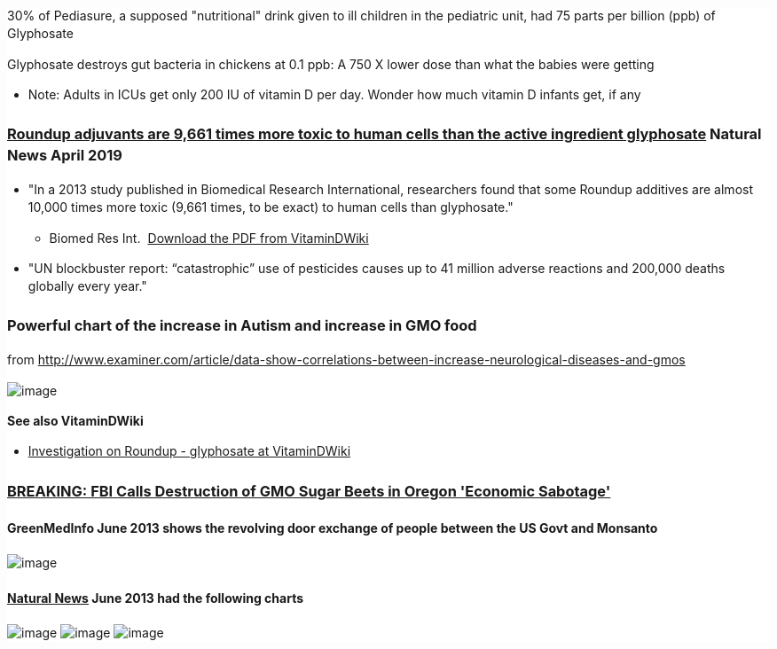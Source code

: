 30% of Pediasure, a supposed "nutritional" drink given to ill children in the pediatric unit, had 75 parts per billion (ppb) of Glyphosate

Glyphosate destroys gut bacteria in chickens at 0.1 ppb: A 750 X lower dose than what the babies were getting

- Note: Adults in ICUs get only 200 IU of vitamin D per day. Wonder how much vitamin D infants get, if any

### [Roundup adjuvants are 9,661 times more toxic to human cells than the active ingredient glyphosate](https://www.naturalhealth365.com/roundup-glyphosate-2940.html) Natural News April 2019

* "In a 2013 study published in Biomedical Research International, researchers found that some Roundup additives are almost 10,000 times more toxic (9,661 times, to be exact) to human cells than glyphosate."

   * Biomed Res Int. <i class="fas fa-file-pdf" style="margin-right: 0.3em;"></i><a href="https://d378j1rmrlek7x.cloudfront.net/attachments/pdf/pesticides-are-more-toxic-to-human-cells.pdf">Download the PDF from VitaminDWiki</a>

* "UN blockbuster report: “catastrophic” use of pesticides causes up to 41 million adverse reactions and 200,000 deaths globally every year."

### Powerful chart of the increase in Autism and increase in GMO food

from http://www.examiner.com/article/data-show-correlations-between-increase-neurological-diseases-and-gmos

<img src="https://d378j1rmrlek7x.cloudfront.net/attachments/jpeg/autism-and-gmos.jpg" alt="image">

 **See also VitaminDWiki** 

* [Investigation on Roundup - glyphosate at VitaminDWiki](/posts/investigation-on-roundup-glyphosate-at-vitamindwiki)

### [BREAKING: FBI Calls Destruction of GMO Sugar Beets in Oregon 'Economic Sabotage'](http://www.greenmedinfo.com/blog/breaking-fbi-calls-destruction-gmo-sugar-beets-oregon-economic-sabotage)

#### GreenMedInfo June 2013 shows the revolving door exchange of people between the US Govt and Monsanto

<img src="https://d378j1rmrlek7x.cloudfront.net/attachments/jpeg/monsanto-government.jpg" alt="image">

#### [Natural News](http://www.naturalnews.com/040977_biotech_lobbying_GMOs_infographics.html) June 2013 had the following charts

<img src="https://d378j1rmrlek7x.cloudfront.net/attachments/jpeg/infographic-gmo-labeling-united-states.jpg" alt="image">
<img src="https://d378j1rmrlek7x.cloudfront.net/attachments/jpeg/infographic-gmo-labeling-around-the-world.jpg" alt="image">
<img src="https://d378j1rmrlek7x.cloudfront.net/attachments/jpeg/who-spends-the-most-money-lobbying-gmos-2012-600.jpg" alt="image">
